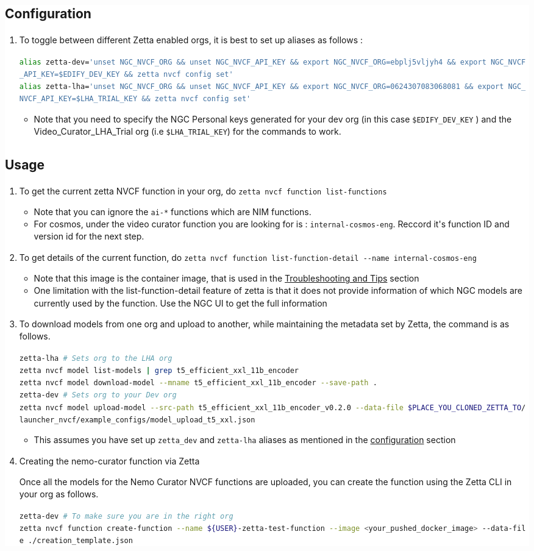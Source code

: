 ## Configuration

1. To toggle between different Zetta enabled orgs, it is best to set up aliases as follows :

    ```bash
    alias zetta-dev='unset NGC_NVCF_ORG && unset NGC_NVCF_API_KEY && export NGC_NVCF_ORG=ebplj5vljyh4 && export NGC_NVCF_API_KEY=$EDIFY_DEV_KEY && zetta nvcf config set'
    alias zetta-lha='unset NGC_NVCF_ORG && unset NGC_NVCF_API_KEY && export NGC_NVCF_ORG=0624307083068081 && export NGC_NVCF_API_KEY=$LHA_TRIAL_KEY && zetta nvcf config set'
    ```

    - Note that you need to specify the NGC Personal keys generated for your dev org (in this case `$EDIFY_DEV_KEY` ) and the Video_Curator_LHA_Trial org (i.e `$LHA_TRIAL_KEY`) for the commands to work.

## Usage

1. To get the current zetta NVCF function in your org, do  `zetta nvcf function list-functions`

    - Note that you can ignore the `ai-*` functions which are NIM functions.
    - For cosmos, under the video curator function you are looking for is : `internal-cosmos-eng`. Reccord it's function ID and version id for the next step.

2. To get details of the current function, do `zetta nvcf function list-function-detail --name internal-cosmos-eng`

    - Note that this image is the container image, that is used in the [Troubleshooting and Tips](#troubleshooting-and-tips) section
    - One limitation with the list-function-detail feature of zetta is that it does not provide information of which NGC models are currently used by the function. Use the NGC UI  to get the full information

3. To download models from one org and upload to another, while maintaining the metadata set by Zetta, the command is as follows.

    ```bash
    zetta-lha # Sets org to the LHA org
    zetta nvcf model list-models | grep t5_efficient_xxl_11b_encoder
    zetta nvcf model download-model --mname t5_efficient_xxl_11b_encoder --save-path .
    zetta-dev # Sets org to your Dev org
    zetta nvcf model upload-model --src-path t5_efficient_xxl_11b_encoder_v0.2.0 --data-file $PLACE_YOU_CLONED_ZETTA_TO/launcher_nvcf/example_configs/model_upload_t5_xxl.json
    ```

    - This assumes you have set up `zetta_dev` and `zetta-lha` aliases as mentioned in the [configuration](#configuration) section

4. Creating the nemo-curator function via Zetta

    Once all the models for the Nemo Curator NVCF functions are uploaded, you can create the function using the Zetta CLI in your org as follows.

    ```bash
    zetta-dev # To make sure you are in the right org
    zetta nvcf function create-function --name ${USER}-zetta-test-function --image <your_pushed_docker_image> --data-file ./creation_template.json
    ```
